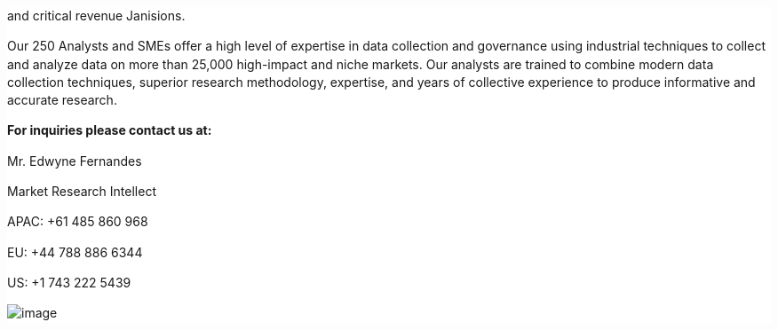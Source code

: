 and critical revenue Janisions.</p><p><span class="">Our 250 Analysts and SMEs offer a high level of expertise in data collection and governance using industrial techniques to collect and analyze data on more than 25,000 high-impact and niche markets. Our analysts are trained to combine modern data collection techniques, superior research methodology, expertise, and years of collective experience to produce informative and accurate research.</span></p><p><strong>For inquiries please contact us at:</strong></p><p>Mr. Edwyne Fernandes</p><p>Market Research Intellect</p><p>APAC: +61 485 860 968</p><p>EU: +44 788 886 6344</p><p>US: +1 743 222 5439</p>
![image](https://github.com/user-attachments/assets/1b856c35-d7ca-4c6c-9890-b5882990ba34)
